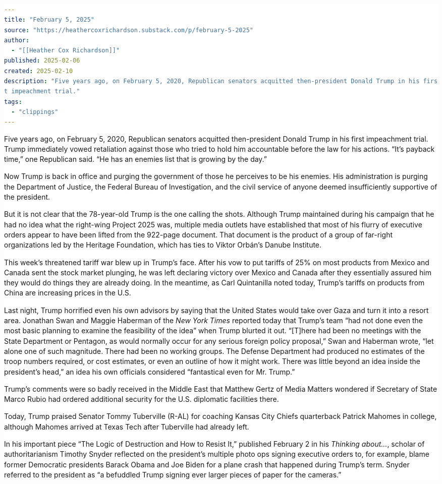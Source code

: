 ```yaml
---
title: "February 5, 2025"
source: "https://heathercoxrichardson.substack.com/p/february-5-2025"
author:
  - "[[Heather Cox Richardson]]"
published: 2025-02-06
created: 2025-02-10
description: "Five years ago, on February 5, 2020, Republican senators acquitted then-president Donald Trump in his first impeachment trial."
tags:
  - "clippings"
---
```

Five years ago, on February 5, 2020, Republican senators acquitted then-president Donald Trump in his first impeachment trial. Trump immediately vowed retaliation against those who tried to hold him accountable before the law for his actions. “It’s payback time,” one Republican said. “He has an enemies list that is growing by the day.”

Now Trump is back in office and purging the government of those he perceives to be his enemies. His administration is purging the Department of Justice, the Federal Bureau of Investigation, and the civil service of anyone deemed insufficiently supportive of the president.

But it is not clear that the 78-year-old Trump is the one calling the shots. Although Trump maintained during his campaign that he had no idea what the right-wing Project 2025 was, multiple media outlets have established that most of his flurry of executive orders appear to have been lifted from the 922-page document. That document is the product of a group of far-right organizations led by the Heritage Foundation, which has ties to Viktor Orbán’s Danube Institute.

This week’s threatened tariff war blew up in Trump’s face. After his vow to put tariffs of 25% on most products from Mexico and Canada sent the stock market plunging, he was left declaring victory over Mexico and Canada after they essentially assured him they would do things they are already doing. In the meantime, as Carl Quintanilla noted today, Trump’s tariffs on products from China are increasing prices in the U.S.

Last night, Trump horrified even his own advisors by saying that the United States would take over Gaza and turn it into a resort area. Jonathan Swan and Maggie Haberman of the *New York Times* reported today that Trump’s team “had not done even the most basic planning to examine the feasibility of the idea” when Trump blurted it out. “\[T\]here had been no meetings with the State Department or Pentagon, as would normally occur for any serious foreign policy proposal,” Swan and Haberman wrote, “let alone one of such magnitude. There had been no working groups. The Defense Department had produced no estimates of the troop numbers required, or cost estimates, or even an outline of how it might work. There was little beyond an idea inside the president’s head,” an idea his own officials considered “fantastical even for Mr. Trump.”

Trump’s comments were so badly received in the Middle East that Matthew Gertz of Media Matters wondered if Secretary of State Marco Rubio had ordered additional security for the U.S. diplomatic facilities there.

Today, Trump praised Senator Tommy Tuberville (R-AL) for coaching Kansas City Chiefs quarterback Patrick Mahomes in college, although Mahomes arrived at Texas Tech after Tuberville had already left.

In his important piece “The Logic of Destruction and How to Resist It,” published February 2 in his *Thinking about…*, scholar of authoritarianism Timothy Snyder reflected on the president’s multiple photo ops signing executive orders to, for example, blame former Democratic presidents Barack Obama and Joe Biden for a plane crash that happened during Trump’s term. Snyder referred to the president as “a befuddled Trump signing ever larger pieces of paper for the cameras.”
